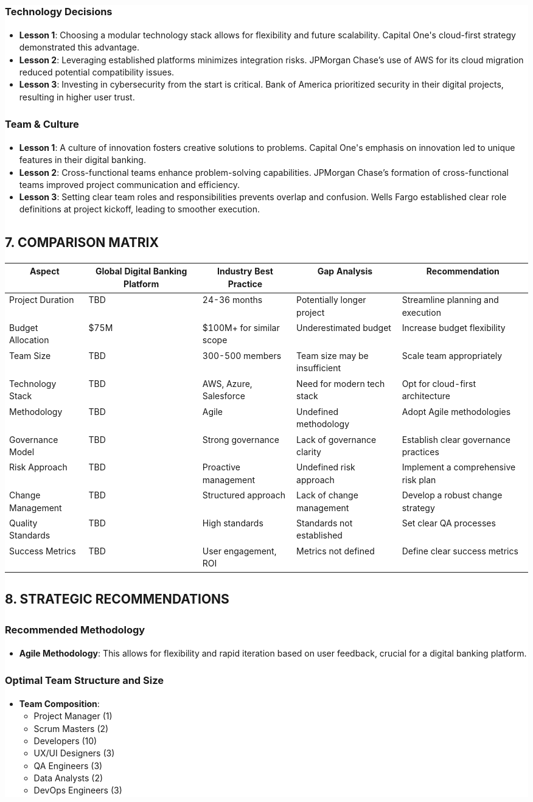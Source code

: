 ### Technology Decisions
- **Lesson 1**: Choosing a modular technology stack allows for flexibility and future scalability. Capital One's cloud-first strategy demonstrated this advantage.
- **Lesson 2**: Leveraging established platforms minimizes integration risks. JPMorgan Chase’s use of AWS for its cloud migration reduced potential compatibility issues.
- **Lesson 3**: Investing in cybersecurity from the start is critical. Bank of America prioritized security in their digital projects, resulting in higher user trust.

### Team & Culture
- **Lesson 1**: A culture of innovation fosters creative solutions to problems. Capital One's emphasis on innovation led to unique features in their digital banking.
- **Lesson 2**: Cross-functional teams enhance problem-solving capabilities. JPMorgan Chase’s formation of cross-functional teams improved project communication and efficiency.
- **Lesson 3**: Setting clear team roles and responsibilities prevents overlap and confusion. Wells Fargo established clear role definitions at project kickoff, leading to smoother execution.

## 7. COMPARISON MATRIX

| Aspect                        | Global Digital Banking Platform | Industry Best Practice | Gap Analysis                 | Recommendation                     |
|-------------------------------|---------------------------------|------------------------|------------------------------|------------------------------------|
| Project Duration               | TBD                             | 24-36 months           | Potentially longer project   | Streamline planning and execution   |
| Budget Allocation              | $75M                           | $100M+ for similar scope | Underestimated budget        | Increase budget flexibility         |
| Team Size                     | TBD                             | 300-500 members        | Team size may be insufficient | Scale team appropriately            |
| Technology Stack              | TBD                             | AWS, Azure, Salesforce | Need for modern tech stack   | Opt for cloud-first architecture    |
| Methodology                   | TBD                             | Agile                   | Undefined methodology        | Adopt Agile methodologies           |
| Governance Model              | TBD                             | Strong governance      | Lack of governance clarity   | Establish clear governance practices |
| Risk Approach                 | TBD                             | Proactive management   | Undefined risk approach      | Implement a comprehensive risk plan |
| Change Management             | TBD                             | Structured approach    | Lack of change management    | Develop a robust change strategy    |
| Quality Standards              | TBD                             | High standards         | Standards not established    | Set clear QA processes              |
| Success Metrics                | TBD                             | User engagement, ROI   | Metrics not defined          | Define clear success metrics        |

## 8. STRATEGIC RECOMMENDATIONS

### Recommended Methodology
- **Agile Methodology**: This allows for flexibility and rapid iteration based on user feedback, crucial for a digital banking platform.

### Optimal Team Structure and Size
- **Team Composition**: 
  - Project Manager (1)
  - Scrum Masters (2)
  - Developers (10)
  - UX/UI Designers (3)
  - QA Engineers (3)
  - Data Analysts (2)
  - DevOps Engineers (3)
